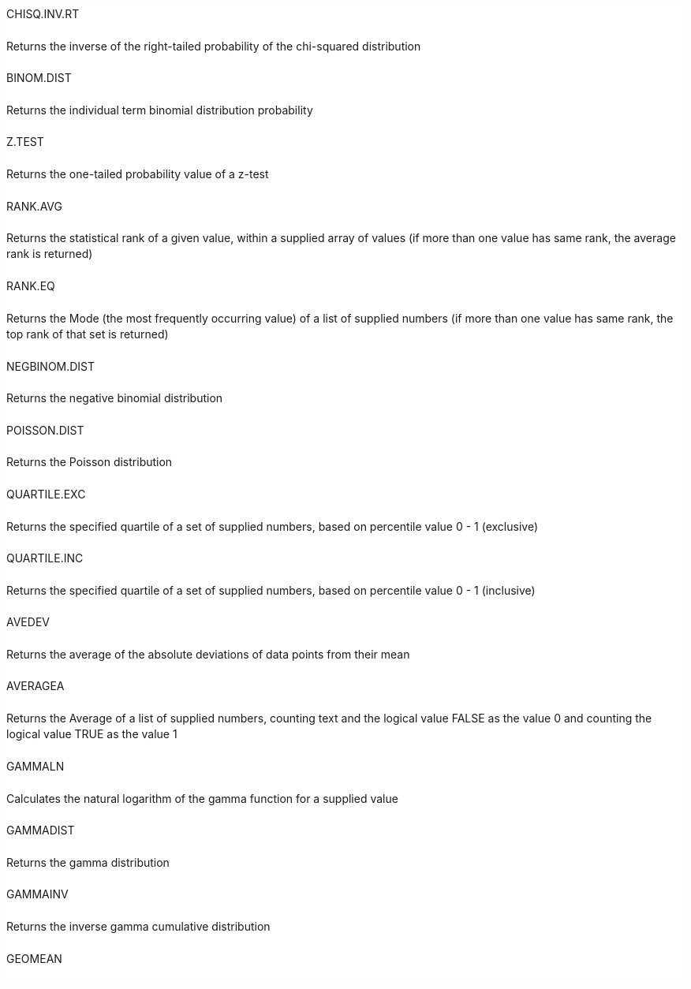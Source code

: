 <td>
CHISQ.INV.RT<br/><br/></td><td>
Returns the inverse of the right-tailed probability of the chi-squared distribution<br/><br/></td></tr>
<tr>
<td>
BINOM.DIST<br/><br/></td><td>
Returns the individual term binomial distribution probability<br/><br/></td></tr>
<tr>
<td>
Z.TEST<br/><br/></td><td>
Returns the one-tailed probability value of a z-test<br/><br/></td></tr>
<tr>
<td>
RANK.AVG<br/><br/></td><td>
Returns the statistical rank of a given value, within a supplied array of values (if more than one value has same rank, the average rank is returned)<br/><br/></td></tr>
<tr>
<td>
RANK.EQ<br/><br/></td><td>
Returns the Mode (the most frequently occurring value) of a list of supplied numbers (if more than one value has same rank, the top rank of that set is returned)<br/><br/></td></tr>
<tr>
<td>
NEGBINOM.DIST<br/><br/></td><td>
Returns the negative binomial distribution<br/><br/></td></tr>
<tr>
<td>
POISSON.DIST<br/><br/></td><td>
Returns the Poisson distribution<br/><br/></td></tr>
<tr>
<td>
QUARTILE.EXC<br/><br/></td><td>
Returns the specified quartile of a set of supplied numbers, based on percentile value 0 - 1 (exclusive)<br/><br/></td></tr>
<tr>
<td>
QUARTILE.INC<br/><br/></td><td>
Returns the specified quartile of a set of supplied numbers, based on percentile value 0 - 1 (inclusive)<br/><br/></td></tr>
<tr>
<td>
AVEDEV<br/><br/></td><td>
Returns the average of the absolute deviations of data points from their mean<br/><br/></td></tr>
<tr>
<td>
AVERAGEA<br/><br/></td><td>
Returns the Average of a list of supplied numbers, counting text and the logical value FALSE as the value 0 and counting the logical value TRUE as the value 1<br/><br/></td></tr>
<tr>
<td>
GAMMALN<br/><br/></td><td>
Calculates the natural logarithm of the gamma function for a supplied value<br/><br/></td></tr>
<tr>
<td>
GAMMADIST<br/><br/></td><td>
Returns the gamma distribution<br/><br/></td></tr>
<tr>
<td>
GAMMAINV<br/><br/></td><td>
Returns the inverse gamma cumulative distribution<br/><br/></td></tr>
<tr>
<td>
GEOMEAN<br/><br/></td><td>